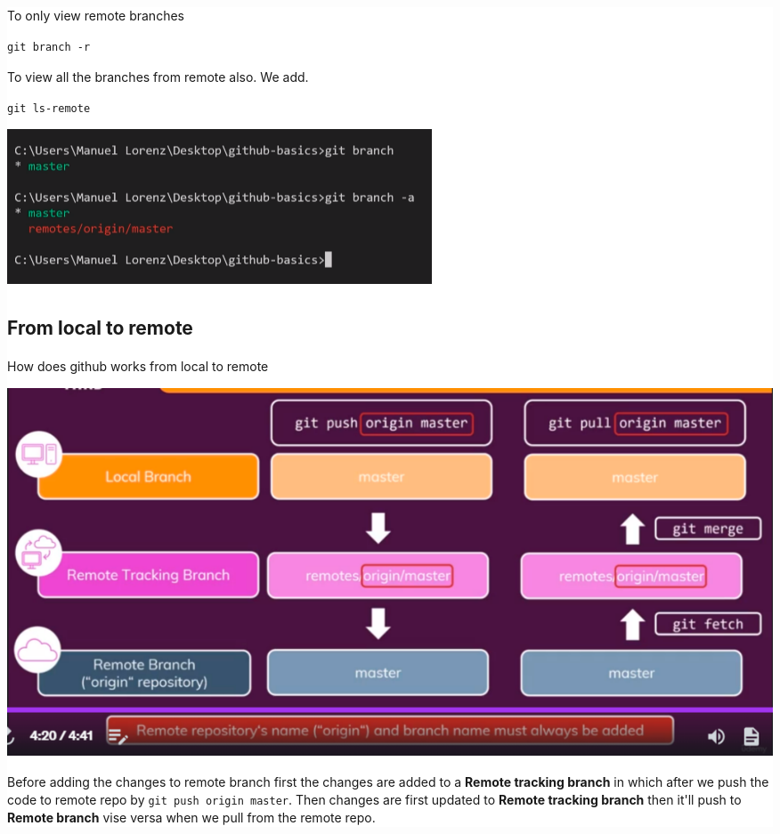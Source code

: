 To only view remote branches
```
git branch -r   
```

To view all the branches from remote also. We add.
```
git ls-remote
```

![branch-a](./Images/branch-a.png)

## From local to remote

How does github works from local to remote

![local2remote](./Images/local2remote.png)

Before adding the changes to remote branch first the changes are added to a **Remote tracking branch** in which after we push the code to remote repo by
`git push origin master`. Then changes are first updated to __Remote tracking branch__ then it'll push to **Remote branch** vise versa when we pull from the remote repo. 
